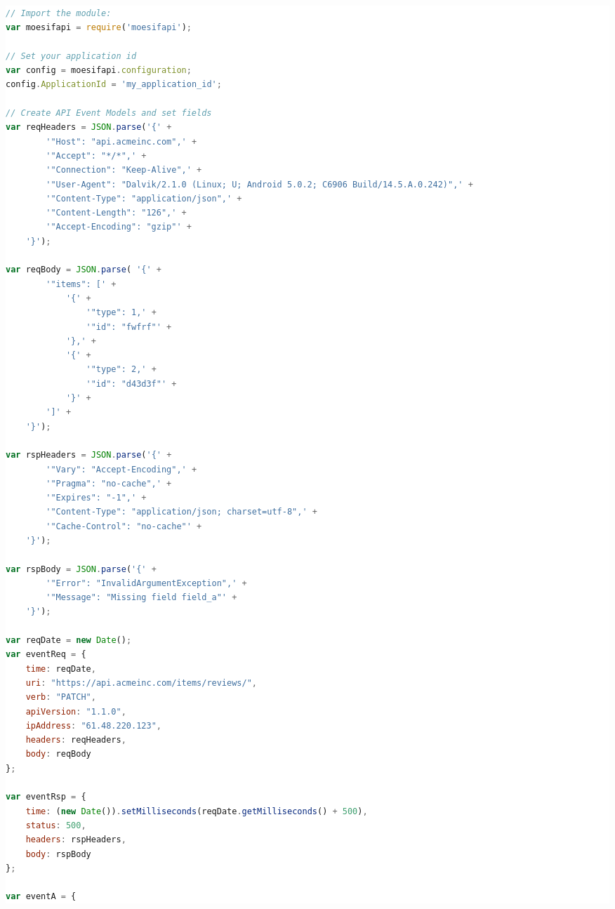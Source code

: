 ```javascript
// Import the module:
var moesifapi = require('moesifapi');

// Set your application id
var config = moesifapi.configuration;
config.ApplicationId = 'my_application_id';

// Create API Event Models and set fields
var reqHeaders = JSON.parse('{' +
        '"Host": "api.acmeinc.com",' +
        '"Accept": "*/*",' +
        '"Connection": "Keep-Alive",' +
        '"User-Agent": "Dalvik/2.1.0 (Linux; U; Android 5.0.2; C6906 Build/14.5.A.0.242)",' +
        '"Content-Type": "application/json",' +
        '"Content-Length": "126",' +
        '"Accept-Encoding": "gzip"' +
    '}');

var reqBody = JSON.parse( '{' +
        '"items": [' +
            '{' +
                '"type": 1,' +
                '"id": "fwfrf"' +
            '},' +
            '{' +
                '"type": 2,' +
                '"id": "d43d3f"' +
            '}' +
        ']' +
    '}');

var rspHeaders = JSON.parse('{' +
        '"Vary": "Accept-Encoding",' +
        '"Pragma": "no-cache",' +
        '"Expires": "-1",' +
        '"Content-Type": "application/json; charset=utf-8",' +
        '"Cache-Control": "no-cache"' +
    '}');

var rspBody = JSON.parse('{' +
        '"Error": "InvalidArgumentException",' +
        '"Message": "Missing field field_a"' +
    '}');

var reqDate = new Date();
var eventReq = {
    time: reqDate,
    uri: "https://api.acmeinc.com/items/reviews/",
    verb: "PATCH",
    apiVersion: "1.1.0",
    ipAddress: "61.48.220.123",
    headers: reqHeaders,
    body: reqBody
};

var eventRsp = {
    time: (new Date()).setMilliseconds(reqDate.getMilliseconds() + 500),
    status: 500,
    headers: rspHeaders,
    body: rspBody
};

var eventA = {
```